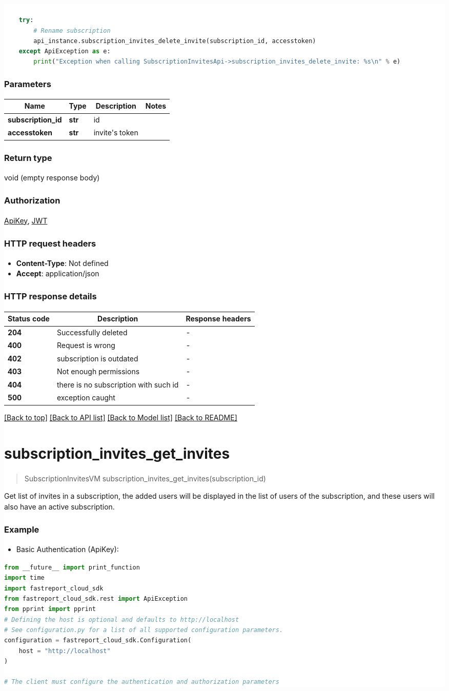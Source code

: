 ```python

    try:
        # Rename subscription
        api_instance.subscription_invites_delete_invite(subscription_id, accesstoken)
    except ApiException as e:
        print("Exception when calling SubscriptionInvitesApi->subscription_invites_delete_invite: %s\n" % e)
```

### Parameters

Name | Type | Description  | Notes
------------- | ------------- | ------------- | -------------
 **subscription_id** | **str**| id | 
 **accesstoken** | **str**| invite&#39;s token | 

### Return type

void (empty response body)

### Authorization

[ApiKey](../README.md#ApiKey), [JWT](../README.md#JWT)

### HTTP request headers

 - **Content-Type**: Not defined
 - **Accept**: application/json

### HTTP response details
| Status code | Description | Response headers |
|-------------|-------------|------------------|
**204** | Successfully deleted |  -  |
**400** | Request is wrong |  -  |
**402** | subscription is outdated |  -  |
**403** | Not enough permissions |  -  |
**404** | there is no subscription with such id |  -  |
**500** | exception caught |  -  |

[[Back to top]](#) [[Back to API list]](../README.md#documentation-for-api-endpoints) [[Back to Model list]](../README.md#documentation-for-models) [[Back to README]](../README.md)

# **subscription_invites_get_invites**
> SubscriptionInvitesVM subscription_invites_get_invites(subscription_id)

Get list of invites in a subscription,  the added users will be displayed in the list of users of the subscription,  and these users will also have an active subscription.

### Example

* Basic Authentication (ApiKey):
```python
from __future__ import print_function
import time
import fastreport_cloud_sdk
from fastreport_cloud_sdk.rest import ApiException
from pprint import pprint
# Defining the host is optional and defaults to http://localhost
# See configuration.py for a list of all supported configuration parameters.
configuration = fastreport_cloud_sdk.Configuration(
    host = "http://localhost"
)

# The client must configure the authentication and authorization parameters
```